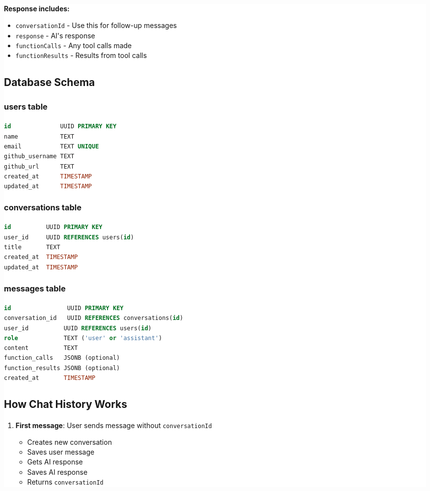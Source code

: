 **Response includes:**

- `conversationId` - Use this for follow-up messages
- `response` - AI's response
- `functionCalls` - Any tool calls made
- `functionResults` - Results from tool calls

## Database Schema

### users table

```sql
id              UUID PRIMARY KEY
name            TEXT
email           TEXT UNIQUE
github_username TEXT
github_url      TEXT
created_at      TIMESTAMP
updated_at      TIMESTAMP
```

### conversations table

```sql
id          UUID PRIMARY KEY
user_id     UUID REFERENCES users(id)
title       TEXT
created_at  TIMESTAMP
updated_at  TIMESTAMP
```

### messages table

```sql
id                UUID PRIMARY KEY
conversation_id   UUID REFERENCES conversations(id)
user_id          UUID REFERENCES users(id)
role             TEXT ('user' or 'assistant')
content          TEXT
function_calls   JSONB (optional)
function_results JSONB (optional)
created_at       TIMESTAMP
```

## How Chat History Works

1. **First message**: User sends message without `conversationId`

   - Creates new conversation
   - Saves user message
   - Gets AI response
   - Saves AI response
   - Returns `conversationId`

